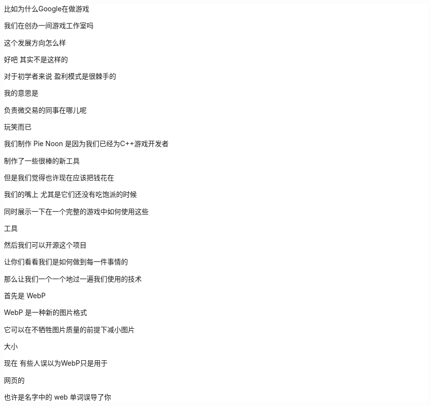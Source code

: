 
比如为什么Google在做游戏


我们在创办一间游戏工作室吗


这个发展方向怎么样


好吧  其实不是这样的


对于初学者来说  盈利模式是很棘手的


我的意思是


负责微交易的同事在哪儿呢


玩笑而已


我们制作 Pie Noon 是因为我们已经为C++游戏开发者


制作了一些很棒的新工具


但是我们觉得也许现在应该把钱花在


我们的嘴上  尤其是它们还没有吃饱派的时候


同时展示一下在一个完整的游戏中如何使用这些


工具


然后我们可以开源这个项目


让你们看看我们是如何做到每一件事情的


那么让我们一个一个地过一遍我们使用的技术


首先是 WebP


WebP 是一种新的图片格式


它可以在不牺牲图片质量的前提下减小图片


大小


现在  有些人误以为WebP只是用于


网页的


也许是名字中的 web 单词误导了你

